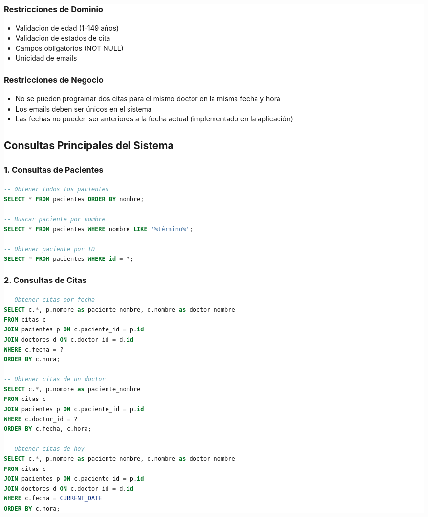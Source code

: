 ### Restricciones de Dominio
- Validación de edad (1-149 años)
- Validación de estados de cita
- Campos obligatorios (NOT NULL)
- Unicidad de emails

### Restricciones de Negocio
- No se pueden programar dos citas para el mismo doctor en la misma fecha y hora
- Los emails deben ser únicos en el sistema
- Las fechas no pueden ser anteriores a la fecha actual (implementado en la aplicación)

## Consultas Principales del Sistema

### 1. Consultas de Pacientes

```sql
-- Obtener todos los pacientes
SELECT * FROM pacientes ORDER BY nombre;

-- Buscar paciente por nombre
SELECT * FROM pacientes WHERE nombre LIKE '%término%';

-- Obtener paciente por ID
SELECT * FROM pacientes WHERE id = ?;
```

### 2. Consultas de Citas

```sql
-- Obtener citas por fecha
SELECT c.*, p.nombre as paciente_nombre, d.nombre as doctor_nombre
FROM citas c
JOIN pacientes p ON c.paciente_id = p.id
JOIN doctores d ON c.doctor_id = d.id
WHERE c.fecha = ?
ORDER BY c.hora;

-- Obtener citas de un doctor
SELECT c.*, p.nombre as paciente_nombre
FROM citas c
JOIN pacientes p ON c.paciente_id = p.id
WHERE c.doctor_id = ?
ORDER BY c.fecha, c.hora;

-- Obtener citas de hoy
SELECT c.*, p.nombre as paciente_nombre, d.nombre as doctor_nombre
FROM citas c
JOIN pacientes p ON c.paciente_id = p.id
JOIN doctores d ON c.doctor_id = d.id
WHERE c.fecha = CURRENT_DATE
ORDER BY c.hora;
```
